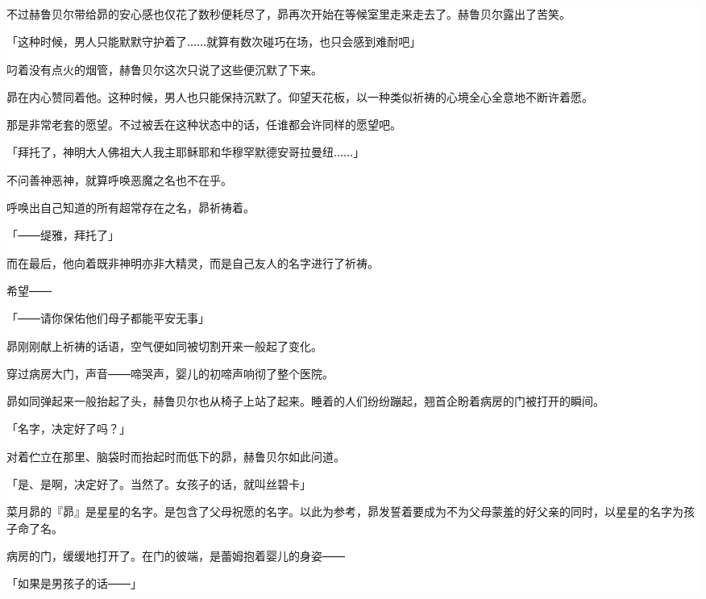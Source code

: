不过赫鲁贝尔带给昴的安心感也仅花了数秒便耗尽了，昴再次开始在等候室里走来走去了。赫鲁贝尔露出了苦笑。

「这种时候，男人只能默默守护着了……就算有数次碰巧在场，也只会感到难耐吧」

叼着没有点火的烟管，赫鲁贝尔这次只说了这些便沉默了下来。

昴在内心赞同着他。这种时候，男人也只能保持沉默了。仰望天花板，以一种类似祈祷的心境全心全意地不断许着愿。

那是非常老套的愿望。不过被丢在这种状态中的话，任谁都会许同样的愿望吧。

「拜托了，神明大人佛祖大人我主耶稣耶和华穆罕默德安哥拉曼纽……」

不问善神恶神，就算呼唤恶魔之名也不在乎。

呼唤出自己知道的所有超常存在之名，昴祈祷着。

「——缇雅，拜托了」

而在最后，他向着既非神明亦非大精灵，而是自己友人的名字进行了祈祷。

希望——

「——请你保佑他们母子都能平安无事」

昴刚刚献上祈祷的话语，空气便如同被切割开来一般起了变化。

穿过病房大门，声音——啼哭声，婴儿的初啼声响彻了整个医院。

昴如同弹起来一般抬起了头，赫鲁贝尔也从椅子上站了起来。睡着的人们纷纷蹦起，翘首企盼着病房的门被打开的瞬间。

「名字，决定好了吗？」

对着伫立在那里、脑袋时而抬起时而低下的昴，赫鲁贝尔如此问道。

「是、是啊，决定好了。当然了。女孩子的话，就叫丝碧卡」

菜月昴的『昴』是星星的名字。是包含了父母祝愿的名字。以此为参考，昴发誓着要成为不为父母蒙羞的好父亲的同时，以星星的名字为孩子命了名。

病房的门，缓缓地打开了。在门的彼端，是蕾姆抱着婴儿的身姿——

「如果是男孩子的话——」
